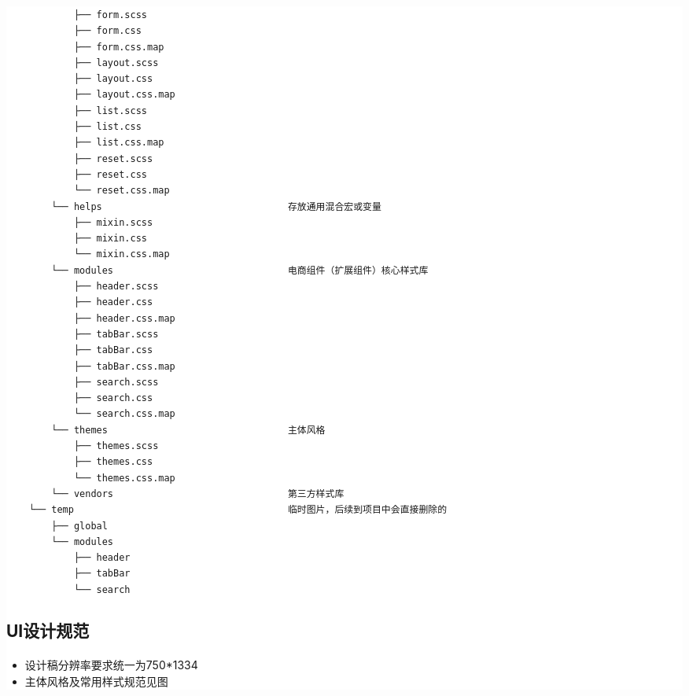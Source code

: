 ```
            ├── form.scss
            ├── form.css
            ├── form.css.map
            ├── layout.scss
            ├── layout.css
            ├── layout.css.map
            ├── list.scss
            ├── list.css
            ├── list.css.map
            ├── reset.scss
            ├── reset.css
            └── reset.css.map  
        └── helps                                 存放通用混合宏或变量
            ├── mixin.scss
            ├── mixin.css
            └── mixin.css.map 
        └── modules                               电商组件（扩展组件）核心样式库
            ├── header.scss
            ├── header.css
            ├── header.css.map
            ├── tabBar.scss
            ├── tabBar.css
            ├── tabBar.css.map  	
            ├── search.scss
            ├── search.css
            └── search.css.map  
        └── themes                                主体风格
            ├── themes.scss
            ├── themes.css
            └── themes.css.map
        └── vendors                               第三方样式库
    └── temp                                      临时图片，后续到项目中会直接删除的                                
        ├── global
        └── modules 
            ├── header
            ├── tabBar
            └── search                     
```
## UI设计规范
- 设计稿分辨率要求统一为750*1334
- 主体风格及常用样式规范见图